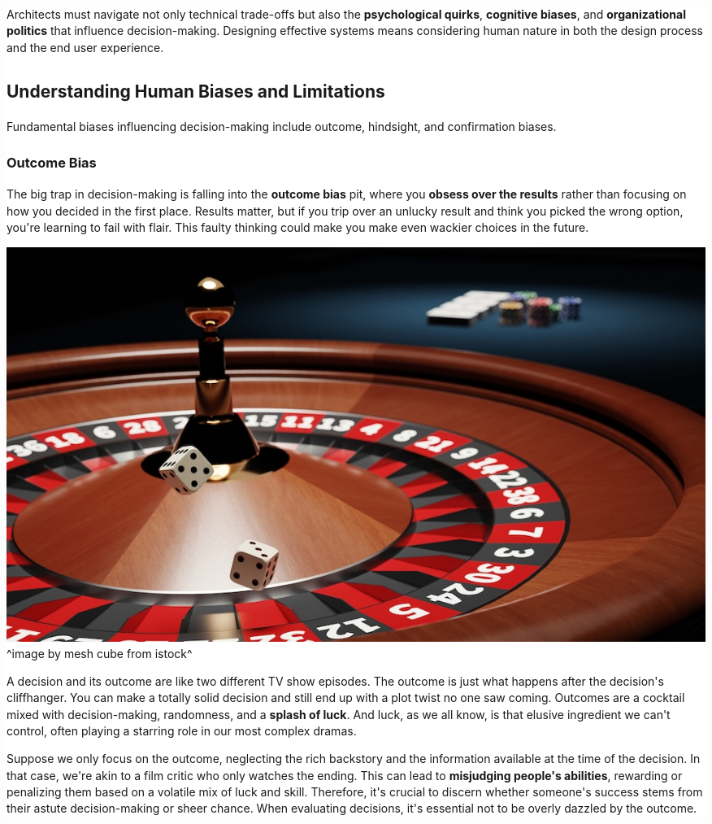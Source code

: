 Architects must navigate not only technical trade-offs but also the **psychological quirks**, **cognitive biases**, and **organizational politics** that influence decision-making. Designing effective systems means considering human nature in both the design process and the end user experience.

## Understanding Human Biases and Limitations

Fundamental biases influencing decision-making include outcome, hindsight, and confirmation biases.

### Outcome Bias

The big trap in decision-making is falling into the **outcome bias** pit, where you **obsess over the results** rather than focusing on how you decided in the first place. Results matter, but if you trip over an unlucky result and think you picked the wrong option, you're learning to fail with flair. This faulty thinking could make you make even wackier choices in the future.

![](assets/images/istock/iStock-1400056155.jpg)
^image by mesh cube from istock^

A decision and its outcome are like two different TV show episodes. The outcome is just what happens after the decision's cliffhanger. You can make a totally solid decision and still end up with a plot twist no one saw coming. Outcomes are a cocktail mixed with decision-making, randomness, and a **splash of luck**. And luck, as we all know, is that elusive ingredient we can't control, often playing a starring role in our most complex dramas.

Suppose we only focus on the outcome, neglecting the rich backstory and the information available at the time of the decision. In that case, we're akin to a film critic who only watches the ending. This can lead to **misjudging people's abilities**, rewarding or penalizing them based on a volatile mix of luck and skill. Therefore, it's crucial to discern whether someone's success stems from their astute decision-making or sheer chance. When evaluating decisions, it's essential not to be overly dazzled by the outcome.
